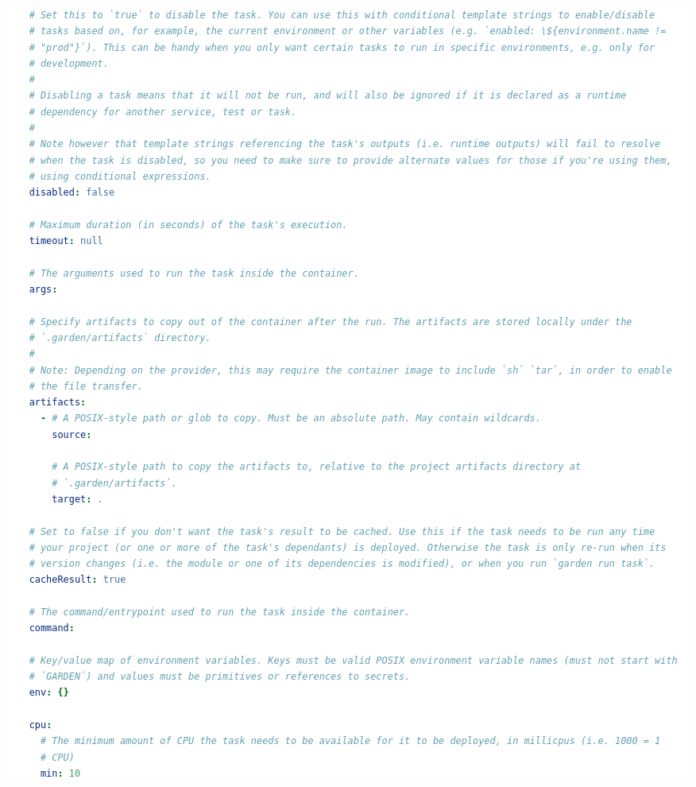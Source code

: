 ```yaml
    # Set this to `true` to disable the task. You can use this with conditional template strings to enable/disable
    # tasks based on, for example, the current environment or other variables (e.g. `enabled: \${environment.name !=
    # "prod"}`). This can be handy when you only want certain tasks to run in specific environments, e.g. only for
    # development.
    #
    # Disabling a task means that it will not be run, and will also be ignored if it is declared as a runtime
    # dependency for another service, test or task.
    #
    # Note however that template strings referencing the task's outputs (i.e. runtime outputs) will fail to resolve
    # when the task is disabled, so you need to make sure to provide alternate values for those if you're using them,
    # using conditional expressions.
    disabled: false

    # Maximum duration (in seconds) of the task's execution.
    timeout: null

    # The arguments used to run the task inside the container.
    args:

    # Specify artifacts to copy out of the container after the run. The artifacts are stored locally under the
    # `.garden/artifacts` directory.
    #
    # Note: Depending on the provider, this may require the container image to include `sh` `tar`, in order to enable
    # the file transfer.
    artifacts:
      - # A POSIX-style path or glob to copy. Must be an absolute path. May contain wildcards.
        source:

        # A POSIX-style path to copy the artifacts to, relative to the project artifacts directory at
        # `.garden/artifacts`.
        target: .

    # Set to false if you don't want the task's result to be cached. Use this if the task needs to be run any time
    # your project (or one or more of the task's dependants) is deployed. Otherwise the task is only re-run when its
    # version changes (i.e. the module or one of its dependencies is modified), or when you run `garden run task`.
    cacheResult: true

    # The command/entrypoint used to run the task inside the container.
    command:

    # Key/value map of environment variables. Keys must be valid POSIX environment variable names (must not start with
    # `GARDEN`) and values must be primitives or references to secrets.
    env: {}

    cpu:
      # The minimum amount of CPU the task needs to be available for it to be deployed, in millicpus (i.e. 1000 = 1
      # CPU)
      min: 10

```